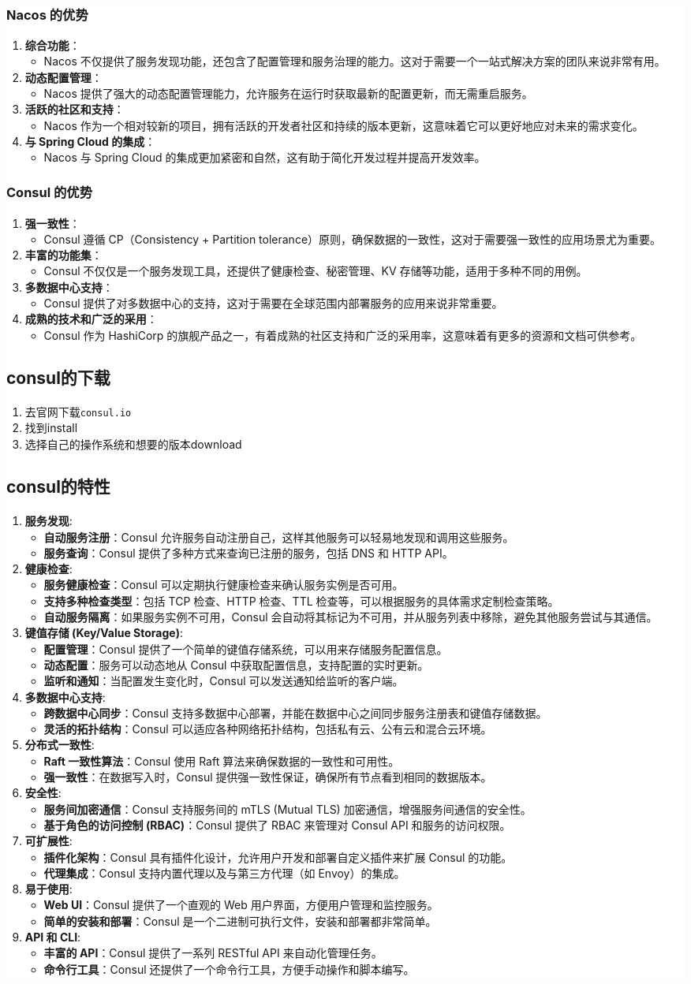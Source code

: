 ### Nacos 的优势

1. **综合功能**：
   - Nacos 不仅提供了服务发现功能，还包含了配置管理和服务治理的能力。这对于需要一个一站式解决方案的团队来说非常有用。
2. **动态配置管理**：
   - Nacos 提供了强大的动态配置管理能力，允许服务在运行时获取最新的配置更新，而无需重启服务。
3. **活跃的社区和支持**：
   - Nacos 作为一个相对较新的项目，拥有活跃的开发者社区和持续的版本更新，这意味着它可以更好地应对未来的需求变化。
4. **与 Spring Cloud 的集成**：
   - Nacos 与 Spring Cloud 的集成更加紧密和自然，这有助于简化开发过程并提高开发效率。

### Consul 的优势

1. **强一致性**：
   - Consul 遵循 CP（Consistency + Partition tolerance）原则，确保数据的一致性，这对于需要强一致性的应用场景尤为重要。
2. **丰富的功能集**：
   - Consul 不仅仅是一个服务发现工具，还提供了健康检查、秘密管理、KV 存储等功能，适用于多种不同的用例。
3. **多数据中心支持**：
   - Consul 提供了对多数据中心的支持，这对于需要在全球范围内部署服务的应用来说非常重要。
4. **成熟的技术和广泛的采用**：
   - Consul 作为 HashiCorp 的旗舰产品之一，有着成熟的社区支持和广泛的采用率，这意味着有更多的资源和文档可供参考。

## consul的下载

1. 去官网下载`consul.io`
2. 找到install
3. 选择自己的操作系统和想要的版本download

## consul的特性

1. **服务发现**:
   - **自动服务注册**：Consul 允许服务自动注册自己，这样其他服务可以轻易地发现和调用这些服务。
   - **服务查询**：Consul 提供了多种方式来查询已注册的服务，包括 DNS 和 HTTP API。
2. **健康检查**:
   - **服务健康检查**：Consul 可以定期执行健康检查来确认服务实例是否可用。
   - **支持多种检查类型**：包括 TCP 检查、HTTP 检查、TTL 检查等，可以根据服务的具体需求定制检查策略。
   - **自动服务隔离**：如果服务实例不可用，Consul 会自动将其标记为不可用，并从服务列表中移除，避免其他服务尝试与其通信。
3. **键值存储 (Key/Value Storage)**:
   - **配置管理**：Consul 提供了一个简单的键值存储系统，可以用来存储服务配置信息。
   - **动态配置**：服务可以动态地从 Consul 中获取配置信息，支持配置的实时更新。
   - **监听和通知**：当配置发生变化时，Consul 可以发送通知给监听的客户端。
4. **多数据中心支持**:
   - **跨数据中心同步**：Consul 支持多数据中心部署，并能在数据中心之间同步服务注册表和键值存储数据。
   - **灵活的拓扑结构**：Consul 可以适应各种网络拓扑结构，包括私有云、公有云和混合云环境。
5. **分布式一致性**:
   - **Raft 一致性算法**：Consul 使用 Raft 算法来确保数据的一致性和可用性。
   - **强一致性**：在数据写入时，Consul 提供强一致性保证，确保所有节点看到相同的数据版本。
6. **安全性**:
   - **服务间加密通信**：Consul 支持服务间的 mTLS (Mutual TLS) 加密通信，增强服务间通信的安全性。
   - **基于角色的访问控制 (RBAC)**：Consul 提供了 RBAC 来管理对 Consul API 和服务的访问权限。
7. **可扩展性**:
   - **插件化架构**：Consul 具有插件化设计，允许用户开发和部署自定义插件来扩展 Consul 的功能。
   - **代理集成**：Consul 支持内置代理以及与第三方代理（如 Envoy）的集成。
8. **易于使用**:
   - **Web UI**：Consul 提供了一个直观的 Web 用户界面，方便用户管理和监控服务。
   - **简单的安装和部署**：Consul 是一个二进制可执行文件，安装和部署都非常简单。
9. **API 和 CLI**:
   - **丰富的 API**：Consul 提供了一系列 RESTful API 来自动化管理任务。
   - **命令行工具**：Consul 还提供了一个命令行工具，方便手动操作和脚本编写。
